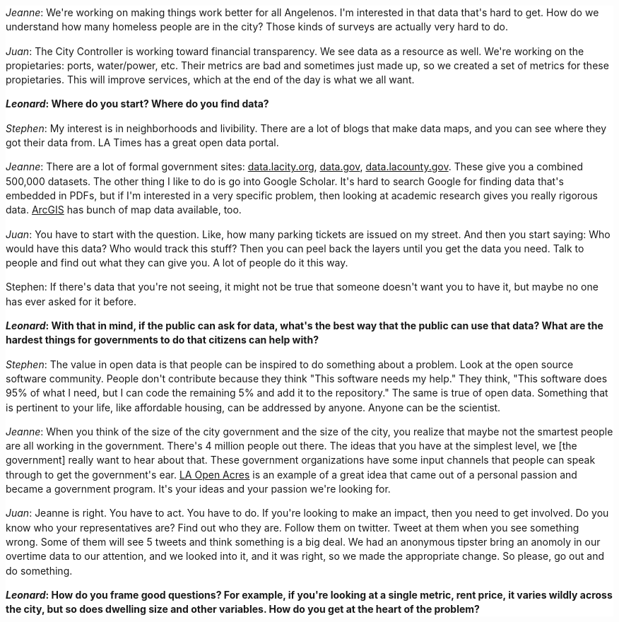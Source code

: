 *Jeanne*: We're working on making things work better for all Angelenos. I'm interested in that data that's hard to get. How do we understand how many homeless people are in the city? Those kinds of surveys are actually very hard to do.

*Juan*: The City Controller is working toward financial transparency. We see data as a resource as well. We're working on the propietaries: ports, water/power, etc. Their metrics are bad and sometimes just made up, so we created a set of metrics for these propietaries. This will improve services, which at the end of the day is what we all want.

**_Leonard_: Where do you start? Where do you find data?**

*Stephen*: My interest is in neighborhoods and livibility. There are a lot of blogs that make data maps, and you can see where they got their data from. LA Times has a great open data portal.

*Jeanne*: There are a lot of formal government sites: [data.lacity.org](https://data.lacity.org), [data.gov](https://www.data.gov), [data.lacounty.gov](https://data.lacounty.gov). These give you a combined 500,000 datasets. The other thing I like to do is go into Google Scholar. It's hard to search Google for finding data that's embedded in PDFs, but if I'm interested in a very specific problem, then looking at academic research gives you really rigorous data. [ArcGIS](https://www.arcgis.com/home/) has bunch of map data available, too.

*Juan*: You have to start with the question. Like, how many parking tickets are issued on my street. And then you start saying: Who would have this data? Who would track this stuff? Then you can peel back the layers until you get the data you need. Talk to people and find out what they can give you. A lot of people do it this way.

Stephen: If there's data that you're not seeing, it might not be true that someone doesn't want you to have it, but maybe no one has ever asked for it before.

**_Leonard_: With that in mind, if the public can ask for data, what's the best way that the public can use that data? What are the hardest things for governments to do that citizens can help with?**

*Stephen*: The value in open data is that people can be inspired to do something about a problem. Look at the open source software community. People don't contribute because they think "This software needs my help." They think, "This software does 95% of what I need, but I can code the remaining 5% and add it to the repository." The same is true of open data. Something that is pertinent to your life, like affordable housing, can be addressed by anyone. Anyone can be the scientist.

*Jeanne*: When you think of the size of the city government and the size of the city, you realize that maybe not the smartest people are all working in the government. There's 4 million people out there. The ideas that you have at the simplest level, we [the government] really want to hear about that. These government organizations have some input channels that people can speak through to get the government's ear. [LA Open Acres](https://laopenacres.org) is an example of a great idea that came out of a personal passion and became a government program. It's your ideas and your passion we're looking for.

*Juan*: Jeanne is right. You have to act. You have to do. If you're looking to make an impact, then you need to get involved. Do you know who your representatives are? Find out who they are. Follow them on twitter. Tweet at them when you see something wrong. Some of them will see 5 tweets and think something is a big deal. We had an anonymous tipster bring an anomoly in our overtime data to our attention, and we looked into it, and it was right, so we made the appropriate change. So please, go out and do something.

**_Leonard_: How do you frame good questions? For example, if you're looking at a single metric, rent price, it varies wildly across the city, but so does dwelling size and other variables. How do you get at the heart of the problem?**
